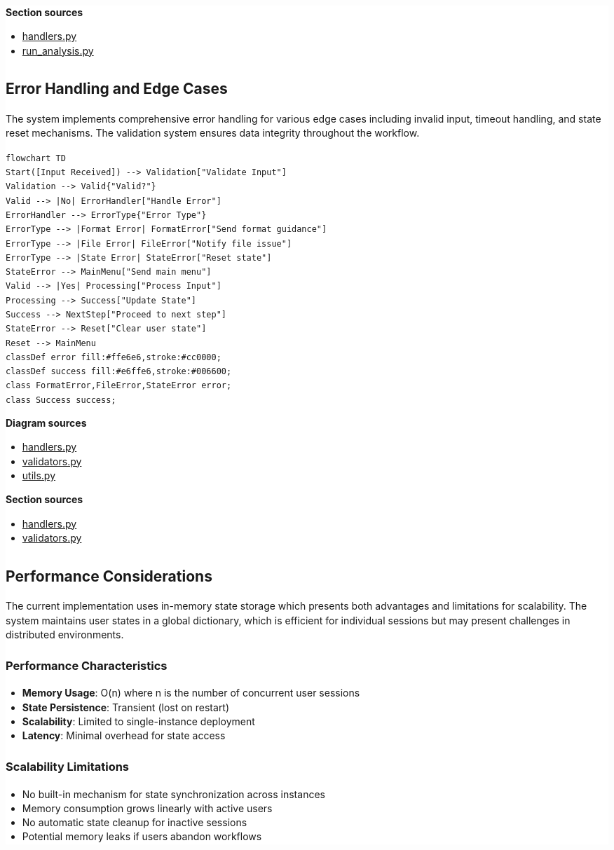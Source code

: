 **Section sources**
- [handlers.py](file://src/handlers.py#L300-L400)
- [run_analysis.py](file://src/run_analysis.py#L1-L344)

## Error Handling and Edge Cases

The system implements comprehensive error handling for various edge cases including invalid input, timeout handling, and state reset mechanisms. The validation system ensures data integrity throughout the workflow.

```mermaid
flowchart TD
Start([Input Received]) --> Validation["Validate Input"]
Validation --> Valid{"Valid?"}
Valid --> |No| ErrorHandler["Handle Error"]
ErrorHandler --> ErrorType{"Error Type"}
ErrorType --> |Format Error| FormatError["Send format guidance"]
ErrorType --> |File Error| FileError["Notify file issue"]
ErrorType --> |State Error| StateError["Reset state"]
StateError --> MainMenu["Send main menu"]
Valid --> |Yes| Processing["Process Input"]
Processing --> Success["Update State"]
Success --> NextStep["Proceed to next step"]
StateError --> Reset["Clear user state"]
Reset --> MainMenu
classDef error fill:#ffe6e6,stroke:#cc0000;
classDef success fill:#e6ffe6,stroke:#006600;
class FormatError,FileError,StateError error;
class Success success;
```

**Diagram sources**
- [handlers.py](file://src/handlers.py#L200-L300)
- [validators.py](file://src/validators.py#L10-L50)
- [utils.py](file://src/utils.py#L1-L106)

**Section sources**
- [handlers.py](file://src/handlers.py#L200-L300)
- [validators.py](file://src/validators.py#L10-L50)

## Performance Considerations

The current implementation uses in-memory state storage which presents both advantages and limitations for scalability. The system maintains user states in a global dictionary, which is efficient for individual sessions but may present challenges in distributed environments.

### Performance Characteristics
- **Memory Usage**: O(n) where n is the number of concurrent user sessions
- **State Persistence**: Transient (lost on restart)
- **Scalability**: Limited to single-instance deployment
- **Latency**: Minimal overhead for state access

### Scalability Limitations
- No built-in mechanism for state synchronization across instances
- Memory consumption grows linearly with active users
- No automatic state cleanup for inactive sessions
- Potential memory leaks if users abandon workflows
